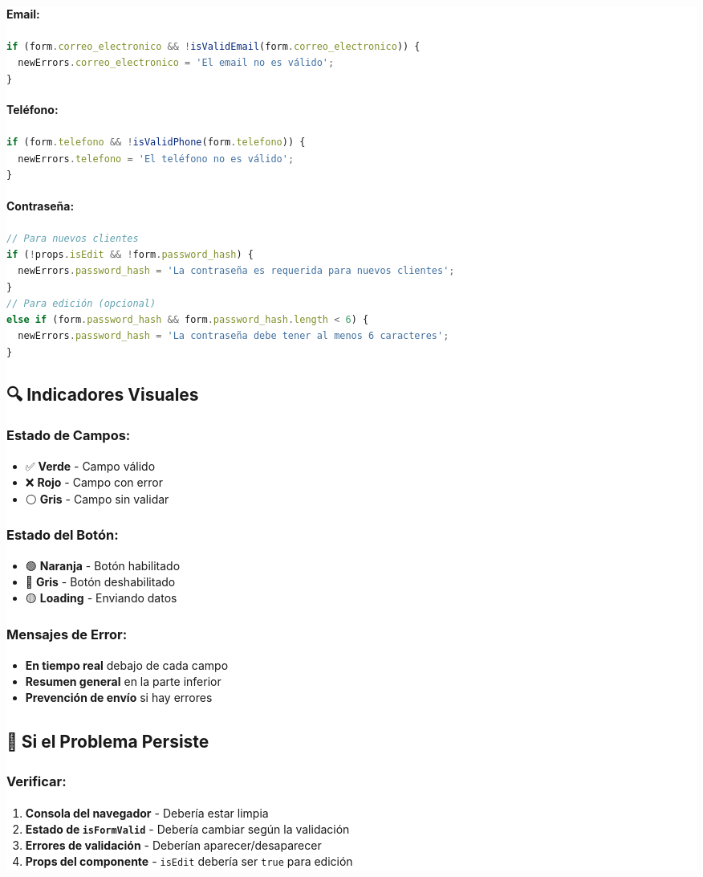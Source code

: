 #### **Email:**
```typescript
if (form.correo_electronico && !isValidEmail(form.correo_electronico)) {
  newErrors.correo_electronico = 'El email no es válido';
}
```

#### **Teléfono:**
```typescript
if (form.telefono && !isValidPhone(form.telefono)) {
  newErrors.telefono = 'El teléfono no es válido';
}
```

#### **Contraseña:**
```typescript
// Para nuevos clientes
if (!props.isEdit && !form.password_hash) {
  newErrors.password_hash = 'La contraseña es requerida para nuevos clientes';
}
// Para edición (opcional)
else if (form.password_hash && form.password_hash.length < 6) {
  newErrors.password_hash = 'La contraseña debe tener al menos 6 caracteres';
}
```

## 🔍 **Indicadores Visuales**

### **Estado de Campos:**
- ✅ **Verde** - Campo válido
- ❌ **Rojo** - Campo con error
- ⚪ **Gris** - Campo sin validar

### **Estado del Botón:**
- 🟢 **Naranja** - Botón habilitado
- 🔴 **Gris** - Botón deshabilitado
- 🟡 **Loading** - Enviando datos

### **Mensajes de Error:**
- **En tiempo real** debajo de cada campo
- **Resumen general** en la parte inferior
- **Prevención de envío** si hay errores

## 🚨 **Si el Problema Persiste**

### **Verificar:**
1. **Consola del navegador** - Debería estar limpia
2. **Estado de `isFormValid`** - Debería cambiar según la validación
3. **Errores de validación** - Deberían aparecer/desaparecer
4. **Props del componente** - `isEdit` debería ser `true` para edición
